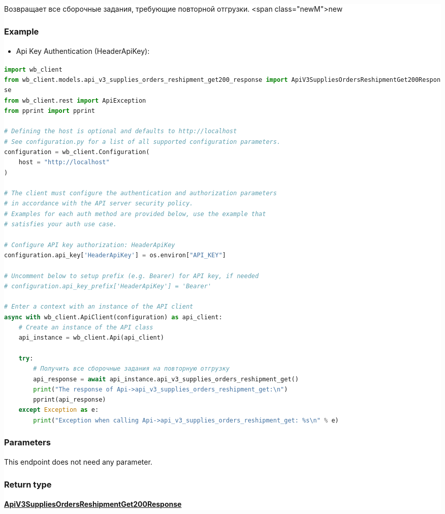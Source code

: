 Возвращает все сборочные задания, требующие повторной отгрузки. <span class=\"newM\">new</span>

### Example

* Api Key Authentication (HeaderApiKey):

```python
import wb_client
from wb_client.models.api_v3_supplies_orders_reshipment_get200_response import ApiV3SuppliesOrdersReshipmentGet200Response
from wb_client.rest import ApiException
from pprint import pprint

# Defining the host is optional and defaults to http://localhost
# See configuration.py for a list of all supported configuration parameters.
configuration = wb_client.Configuration(
    host = "http://localhost"
)

# The client must configure the authentication and authorization parameters
# in accordance with the API server security policy.
# Examples for each auth method are provided below, use the example that
# satisfies your auth use case.

# Configure API key authorization: HeaderApiKey
configuration.api_key['HeaderApiKey'] = os.environ["API_KEY"]

# Uncomment below to setup prefix (e.g. Bearer) for API key, if needed
# configuration.api_key_prefix['HeaderApiKey'] = 'Bearer'

# Enter a context with an instance of the API client
async with wb_client.ApiClient(configuration) as api_client:
    # Create an instance of the API class
    api_instance = wb_client.Api(api_client)

    try:
        # Получить все сборочные задания на повторную отгрузку
        api_response = await api_instance.api_v3_supplies_orders_reshipment_get()
        print("The response of Api->api_v3_supplies_orders_reshipment_get:\n")
        pprint(api_response)
    except Exception as e:
        print("Exception when calling Api->api_v3_supplies_orders_reshipment_get: %s\n" % e)
```



### Parameters

This endpoint does not need any parameter.

### Return type

[**ApiV3SuppliesOrdersReshipmentGet200Response**](ApiV3SuppliesOrdersReshipmentGet200Response.md)
